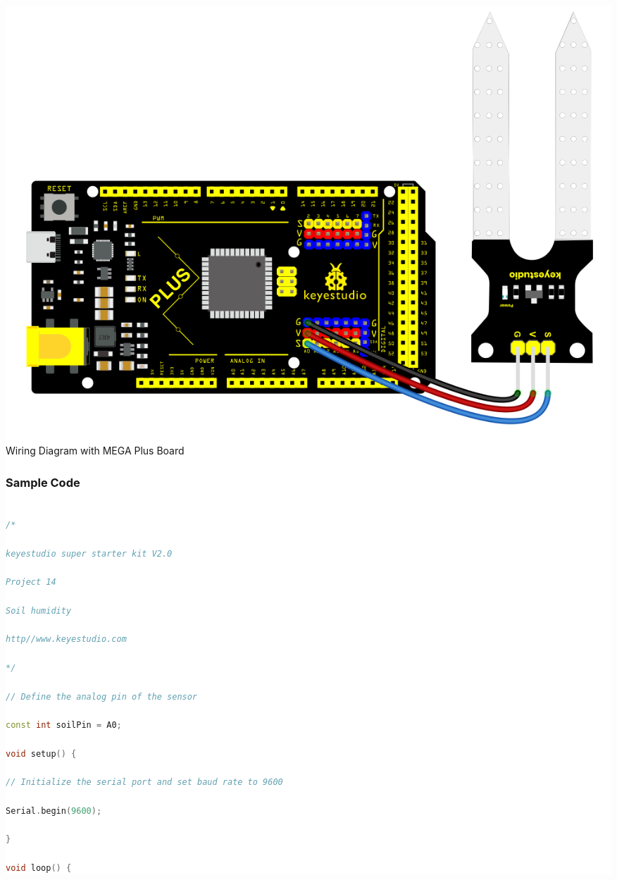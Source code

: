 ![](media/39ebe4de84c588c17bbabcd9a302e05b.png)

Wiring Diagram with MEGA Plus Board

### Sample Code

```cpp

/*

keyestudio super starter kit V2.0

Project 14

Soil humidity

http//www.keyestudio.com

*/

// Define the analog pin of the sensor

const int soilPin = A0;

void setup() {

// Initialize the serial port and set baud rate to 9600

Serial.begin(9600);

}

void loop() {

```